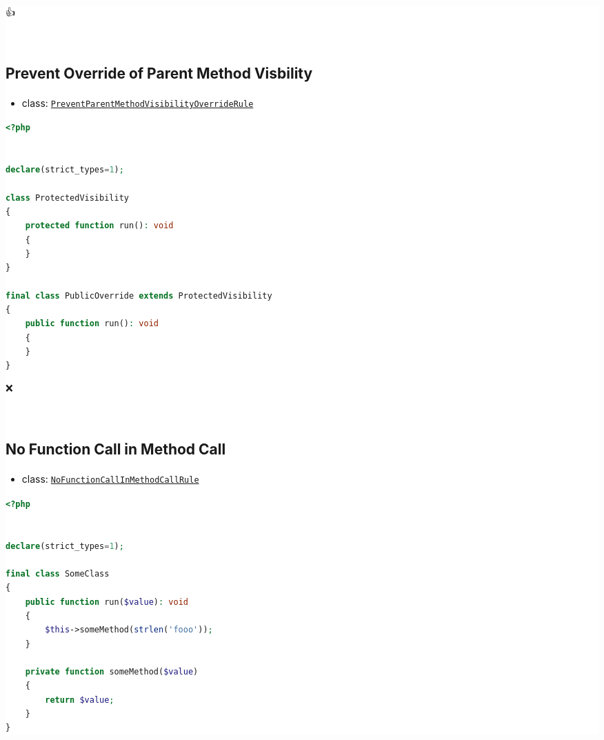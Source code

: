:+1:

<br>

## Prevent Override of Parent Method Visbility

- class: [`PreventParentMethodVisibilityOverrideRule`](../src/Rules/PreventParentMethodVisibilityOverrideRule.php)

```php
<?php


declare(strict_types=1);

class ProtectedVisibility
{
    protected function run(): void
    {
    }
}

final class PublicOverride extends ProtectedVisibility
{
    public function run(): void
    {
    }
}
```

:x:

<br>

## No Function Call in Method Call

- class: [`NoFunctionCallInMethodCallRule`](../src/Rules/NoFunctionCallInMethodCallRule.php)

```php
<?php


declare(strict_types=1);

final class SomeClass
{
    public function run($value): void
    {
        $this->someMethod(strlen('fooo'));
    }

    private function someMethod($value)
    {
        return $value;
    }
}
```
